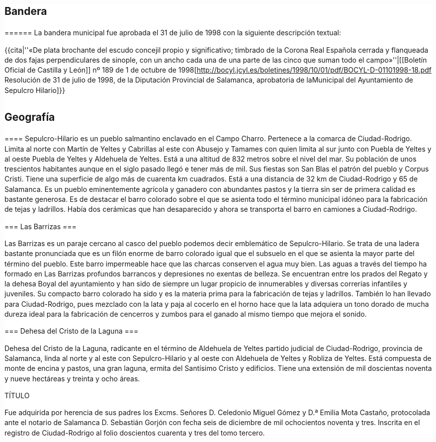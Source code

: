 ## Bandera

======
La bandera municipal fue aprobada el 31 de julio de 1998 con la siguiente descripción textual:

{{cita|''«De plata brochante del escudo concejil propio y significativo; timbrado de la Corona Real Española cerrada y flanqueada de dos fajas perpendiculares de sinople, con un ancho cada una de una parte de las cinco que suman todo el campo»''|[[Boletín Oficial de Castilla y León]] nº 189 de 1 de octubre de 1998<ref>[http://bocyl.jcyl.es/boletines/1998/10/01/pdf/BOCYL-D-01101998-18.pdf Resolución de 31 de julio de 1998, de la Diputación Provincial de Salamanca, aprobatoria de laMunicipal del Ayuntamiento de Sepulcro Hilario]</ref>}}

## Geografía

====
Sepulcro-Hilario es un pueblo salmantino enclavado en el Campo Charro. Pertenece a la comarca de Ciudad-Rodrigo. Limita al norte con Martín de Yeltes y Cabrillas al este con Abusejo y Tamames con quien limita al sur junto con Puebla de Yeltes y al oeste Puebla de Yeltes y Aldehuela de Yeltes. Está a una altitud de 832 metros sobre el nivel del mar. Su población de unos trescientos habitantes aunque en el siglo pasado llegó e tener más de mil. Sus fiestas son San Blas el patrón del pueblo y Corpus Cristi. Tiene una superficie de algo más de cuarenta km cuadrados. Está a una distancia de 32 km de Ciudad-Rodrigo y 65 de Salamanca.
Es un pueblo eminentemente agrícola y ganadero con abundantes pastos y la tierra sin ser de primera calidad es bastante generosa. Es de destacar el barro colorado sobre el que se asienta todo el término municipal idóneo para la fabricación de tejas y ladrillos. Había dos cerámicas que han desaparecido y ahora se transporta el barro en camiones a Ciudad-Rodrigo.

=== Las Barrizas ===

Las Barrizas es un paraje cercano al casco del pueblo podemos decir emblemático de Sepulcro-Hilario. Se trata de una ladera bastante pronunciada que es un filón enorme de barro colorado igual que el subsuelo en el que se asienta la mayor parte del término del pueblo. Este barro impermeable hace que las charcas conserven el agua muy bien. Las aguas a través del tiempo ha formado en Las Barrizas profundos barrancos y depresiones no exentas de belleza. Se encuentran entre los prados del Regato y la dehesa Boyal del ayuntamiento y han sido de siempre un lugar propicio de innumerables y diversas correrías infantiles y juveniles. Su compacto barro colorado ha sido y es la materia prima para la fabricación de tejas y ladrillos. También lo han llevado para Ciudad-Rodrigo, pues mezclado con la lata y paja al cocerlo en el horno hace que la lata adquiera un tono dorado de mucha dureza ideal para la fabricación de cencerros y zumbos para el ganado al mismo tiempo que mejora el sonido.

=== Dehesa del Cristo de la Laguna ===

Dehesa del Cristo de la Laguna, radicante en el término de Aldehuela de Yeltes partido judicial de Ciudad-Rodrigo, provincia de Salamanca, linda al norte y al este con Sepulcro-Hilario y al oeste con Aldehuela de Yeltes y Robliza de Yeltes. Está compuesta de monte de encina y pastos, una gran laguna, ermita del Santísimo Cristo y edificios. Tiene una extensión de mil doscientas noventa y nueve hectáreas y treinta y ocho áreas.

TÍTULO

Fue adquirida por herencia de sus padres los Excms. Señores D. Celedonio Miguel Gómez y D.ª Emilia Mota Castaño, protocolada ante el notario de Salamanca D. Sebastián Gorjón con fecha seis de diciembre de mil ochocientos noventa y tres. Inscrita en el registro de Ciudad-Rodrigo al folio doscientos cuarenta y tres del tomo tercero.
